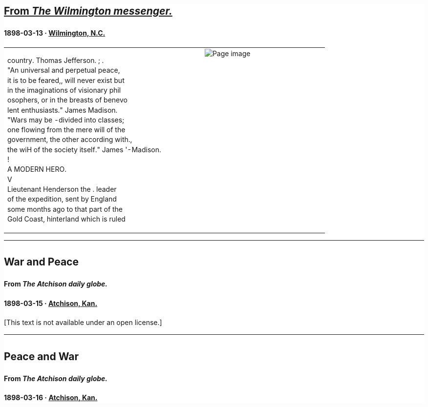 
## [From _The Wilmington messenger._](https://newspapers.digitalnc.org/lccn/sn91068368/1898-03-13/ed-1/seq-8/)

#### 1898-03-13 &middot; [Wilmington, N.C.](http://dbpedia.org/resource/Wilmington%2C_North_Carolina)

<table style="width: 100%;"><tr><td style="width: 50%">

  
country. Thomas Jefferson. ; .  
&quot;An universal and perpetual peace,  
it is to be feared,, will never exist but  
in the imaginations of visionary phil  
osophers, or in the breasts of benevo­  
lent enthusiasts.&quot; James Madison.  
&quot;Wars may be -divided into classes;  
one flowing from the mere will of the  
government, the other according with.,  
the wiH of the society itself.&quot; James &#x27;-Madison.  
!  
A MODERN HERO.  
V  
Lieutenant Henderson the . leader  
of the expedition, sent by England  
some months ago to that part of the  
Gold Coast, hinterland which is ruled 
</td><td style="width: 50%; max-height: 75%; margin: auto; display: block;">
<img alt="Page image" src="https://newspapers.digitalnc.org/images/iiif/batch_ncu_WilmMess52n_ver01%2Fdata%2F1898031301%2F0344.jp2/pct:82.4023115024766,42.63657957244656,14.818381948266373,9.382422802850357/!600,600/0/default.jpg"/>
</td>
</tr></table>

---

## War and Peace

#### From _The Atchison daily globe._

#### 1898-03-15 &middot; [Atchison, Kan.](http://dbpedia.org/resource/Atchison%2C_Kansas)

[This text is not available under an open license.]

---

## Peace and War

#### From _The Atchison daily globe._

#### 1898-03-16 &middot; [Atchison, Kan.](http://dbpedia.org/resource/Atchison%2C_Kansas)
